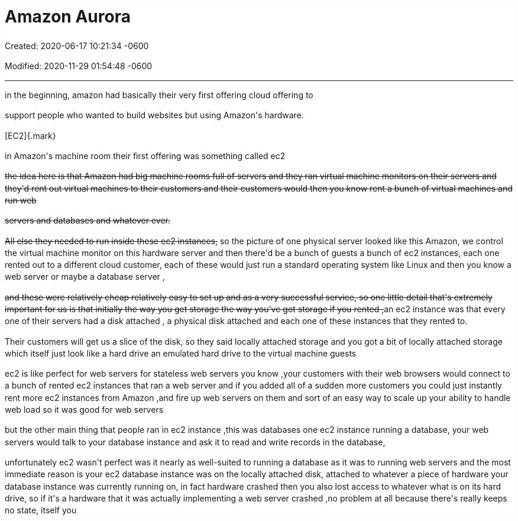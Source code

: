 # Amazon Aurora

Created: 2020-06-17 10:21:34 -0600

Modified: 2020-11-29 01:54:48 -0600

---

in the beginning, amazon had basically their very first offering cloud offering to

support people who wanted to build websites but using Amazon's hardware.



[EC2]{.mark}



in Amazon's machine room their first offering was something called ec2

~~the idea here is that Amazon had big machine rooms full of servers and they ran virtual machine monitors on their servers and they'd rent out virtual machines to their customers and their customers would then you know rent a bunch of virtual machines and run web~~

~~servers and databases and whatever ever.~~



~~All else they needed to run inside these ec2 instances,~~ so the picture of one physical server looked like this Amazon, we control the virtual machine monitor on this hardware server and then there'd be a bunch of guests a bunch of ec2 instances, each one rented out to a different cloud customer, each of these would just run a standard operating system like Linux and then you know a web server or maybe a database server ,



~~and these were relatively cheap relatively easy to set up and as a very successful service, so one little detail that's extremely important for us is that initially the way you get storage the way you've got storage if you rented ,~~an ec2 instance was that every one of their servers had a disk attached , a physical disk attached and each one of these instances that they rented to.

Their customers will get us a slice of the disk, so they said locally attached storage and you got a bit of locally attached storage which itself just look like a hard drive an emulated hard drive to the virtual machine guests



ec2 is like perfect for web servers for stateless web servers you know ,your customers with their web browsers would connect to a bunch of rented ec2 instances that ran a web server and if you added all of a sudden more customers you could just instantly rent more ec2 instances from Amazon ,and fire up web servers on them and sort of an easy way to scale up your ability to handle web load so it was good for web servers



but the other main thing that people ran in ec2 instance ,this was databases one ec2 instance running a database, your web servers would talk to your database instance and ask it to read and write records in the database,



unfortunately ec2 wasn't perfect was it nearly as well-suited to running a database as it was to running web servers and the most immediate reason is your ec2 database instance was on the locally attached disk, attached to whatever a piece of hardware your database instance was currently running on, in fact hardware crashed then you also lost access to whatever what is on its hard drive, so if it's a hardware that it was actually implementing a web server crashed ,no problem at all because there's really keeps no state, itself you
